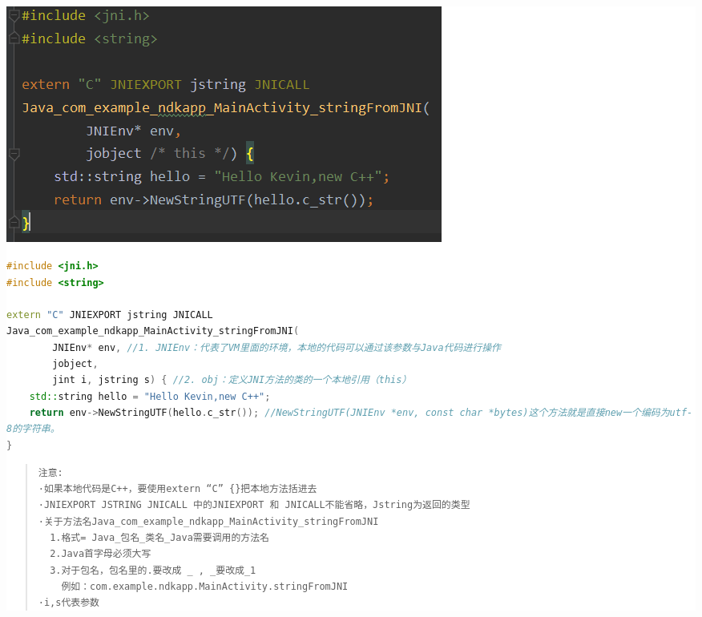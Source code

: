 ![1616658912906](NDK1.assets/1616658912906.png)

```c++
#include <jni.h>
#include <string>

extern "C" JNIEXPORT jstring JNICALL
Java_com_example_ndkapp_MainActivity_stringFromJNI(
        JNIEnv* env, //1. JNIEnv：代表了VM里面的环境，本地的代码可以通过该参数与Java代码进行操作
        jobject,
        jint i, jstring s) { //2. obj：定义JNI方法的类的一个本地引用（this）
    std::string hello = "Hello Kevin,new C++";
    return env->NewStringUTF(hello.c_str()); //NewStringUTF(JNIEnv *env, const char *bytes)这个方法就是直接new一个编码为utf-8的字符串。
}
```

> ```
> 注意:
> ·如果本地代码是C++，要使用extern “C” {}把本地方法括进去
> ·JNIEXPORT JSTRING JNICALL 中的JNIEXPORT 和 JNICALL不能省略，Jstring为返回的类型
> ·关于方法名Java_com_example_ndkapp_MainActivity_stringFromJNI
> 	1.格式= Java_包名_类名_Java需要调用的方法名
> 	2.Java首字母必须大写
> 	3.对于包名，包名里的.要改成 _ , _要改成_1
>     例如：com.example.ndkapp.MainActivity.stringFromJNI
> ·i,s代表参数
> ```


